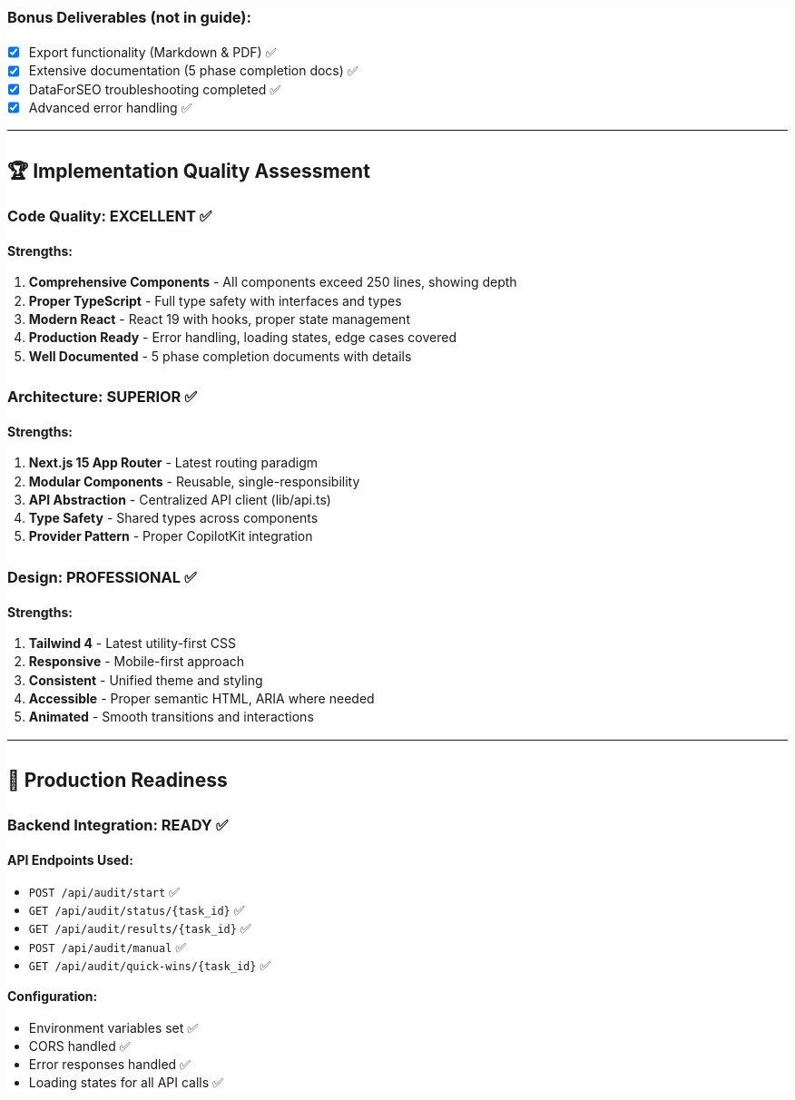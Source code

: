### Bonus Deliverables (not in guide):
- [x] Export functionality (Markdown & PDF) ✅
- [x] Extensive documentation (5 phase completion docs) ✅
- [x] DataForSEO troubleshooting completed ✅
- [x] Advanced error handling ✅

---

## 🏆 Implementation Quality Assessment

### Code Quality: EXCELLENT ✅

**Strengths:**
1. **Comprehensive Components** - All components exceed 250 lines, showing depth
2. **Proper TypeScript** - Full type safety with interfaces and types
3. **Modern React** - React 19 with hooks, proper state management
4. **Production Ready** - Error handling, loading states, edge cases covered
5. **Well Documented** - 5 phase completion documents with details

### Architecture: SUPERIOR ✅

**Strengths:**
1. **Next.js 15 App Router** - Latest routing paradigm
2. **Modular Components** - Reusable, single-responsibility
3. **API Abstraction** - Centralized API client (lib/api.ts)
4. **Type Safety** - Shared types across components
5. **Provider Pattern** - Proper CopilotKit integration

### Design: PROFESSIONAL ✅

**Strengths:**
1. **Tailwind 4** - Latest utility-first CSS
2. **Responsive** - Mobile-first approach
3. **Consistent** - Unified theme and styling
4. **Accessible** - Proper semantic HTML, ARIA where needed
5. **Animated** - Smooth transitions and interactions

---

## 🚀 Production Readiness

### Backend Integration: READY ✅

**API Endpoints Used:**
- `POST /api/audit/start` ✅
- `GET /api/audit/status/{task_id}` ✅
- `GET /api/audit/results/{task_id}` ✅
- `POST /api/audit/manual` ✅
- `GET /api/audit/quick-wins/{task_id}` ✅

**Configuration:**
- Environment variables set ✅
- CORS handled ✅
- Error responses handled ✅
- Loading states for all API calls ✅
